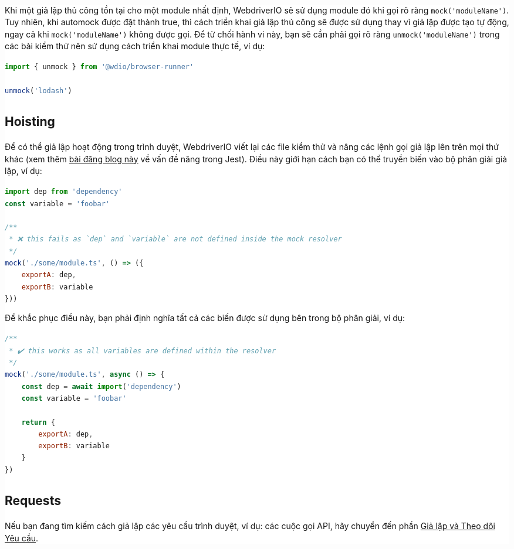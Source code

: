 Khi một giả lập thủ công tồn tại cho một module nhất định, WebdriverIO sẽ sử dụng module đó khi gọi rõ ràng `mock('moduleName')`. Tuy nhiên, khi automock được đặt thành true, thì cách triển khai giả lập thủ công sẽ được sử dụng thay vì giả lập được tạo tự động, ngay cả khi `mock('moduleName')` không được gọi. Để từ chối hành vi này, bạn sẽ cần phải gọi rõ ràng `unmock('moduleName')` trong các bài kiểm thử nên sử dụng cách triển khai module thực tế, ví dụ:

```js
import { unmock } from '@wdio/browser-runner'

unmock('lodash')
```

## Hoisting

Để có thể giả lập hoạt động trong trình duyệt, WebdriverIO viết lại các file kiểm thử và nâng các lệnh gọi giả lập lên trên mọi thứ khác (xem thêm [bài đăng blog này](https://www.coolcomputerclub.com/posts/jest-hoist-await/) về vấn đề nâng trong Jest). Điều này giới hạn cách bạn có thể truyền biến vào bộ phân giải giả lập, ví dụ:

```js title=component.test.js
import dep from 'dependency'
const variable = 'foobar'

/**
 * ❌ this fails as `dep` and `variable` are not defined inside the mock resolver
 */
mock('./some/module.ts', () => ({
    exportA: dep,
    exportB: variable
}))
```

Để khắc phục điều này, bạn phải định nghĩa tất cả các biến được sử dụng bên trong bộ phân giải, ví dụ:

```js title=component.test.js
/**
 * ✔️ this works as all variables are defined within the resolver
 */
mock('./some/module.ts', async () => {
    const dep = await import('dependency')
    const variable = 'foobar'

    return {
        exportA: dep,
        exportB: variable
    }
})
```

## Requests

Nếu bạn đang tìm kiếm cách giả lập các yêu cầu trình duyệt, ví dụ: các cuộc gọi API, hãy chuyển đến phần [Giả lập và Theo dõi Yêu cầu](/docs/mocksandspies).
